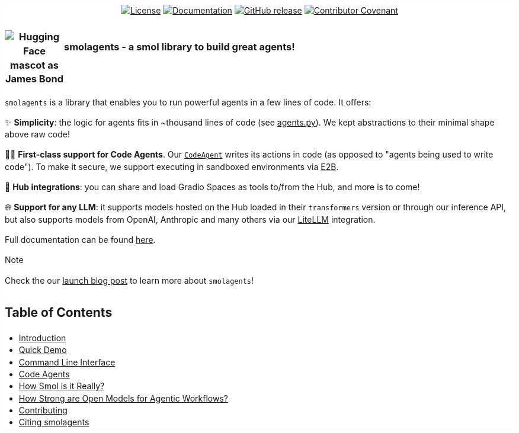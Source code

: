 
<p align="center">
    <!-- Uncomment when CircleCI is set up
    <a href="https://circleci.com/gh/huggingface/accelerate"><img alt="Build" src="https://img.shields.io/circleci/build/github/huggingface/transformers/master"></a>
    -->
    <a href="https://github.com/huggingface/smolagents/blob/main/LICENSE"><img alt="License" src="https://img.shields.io/github/license/huggingface/smolagents.svg?color=blue"></a>
    <a href="https://huggingface.co/docs/smolagents"><img alt="Documentation" src="https://img.shields.io/website/http/huggingface.co/docs/smolagents/index.html.svg?down_color=red&down_message=offline&up_message=online"></a>
    <a href="https://github.com/huggingface/smolagents/releases"><img alt="GitHub release" src="https://img.shields.io/github/release/huggingface/smolagents.svg"></a>
    <a href="https://github.com/huggingface/smolagents/blob/main/CODE_OF_CONDUCT.md"><img alt="Contributor Covenant" src="https://img.shields.io/badge/Contributor%20Covenant-v2.0%20adopted-ff69b4.svg"></a>
</p>

<h3 align="center">
  <div style="display:flex;flex-direction:row;">
    <img src="https://huggingface.co/datasets/huggingface/documentation-images/resolve/main/smolagents/mascot.png" alt="Hugging Face mascot as James Bond" width=100px>
    <p>smolagents - a smol library to build great agents!</p>
  </div>
</h3>

`smolagents` is a library that enables you to run powerful agents in a few lines of code. It offers:

✨ **Simplicity**: the logic for agents fits in ~thousand lines of code (see [agents.py](https://github.com/huggingface/smolagents/blob/main/src/smolagents/agents.py)). We kept abstractions to their minimal shape above raw code!

🧑‍💻 **First-class support for Code Agents**. Our [`CodeAgent`](https://huggingface.co/docs/smolagents/reference/agents#smolagents.CodeAgent) writes its actions in code (as opposed to "agents being used to write code"). To make it secure, we support executing in sandboxed environments via [E2B](https://e2b.dev/).

🤗 **Hub integrations**: you can share and load Gradio Spaces as tools to/from the Hub, and more is to come!

🌐 **Support for any LLM**: it supports models hosted on the Hub loaded in their `transformers` version or through our inference API, but also supports models from OpenAI, Anthropic and many others via our [LiteLLM](https://www.litellm.ai/) integration.

Full documentation can be found [here](https://huggingface.co/docs/smolagents/index).

> [!NOTE]
> Check the our [launch blog post](https://huggingface.co/blog/smolagents) to learn more about `smolagents`!

## Table of Contents
- [Introduction](#introduction)
- [Quick Demo](#quick-demo)
- [Command Line Interface](#command-line-interface)
- [Code Agents](#code-agents)
- [How Smol is it Really?](#how-smol-is-it-really)
- [How Strong are Open Models for Agentic Workflows?](#how-strong-are-open-models-for-agentic-workflows)
- [Contributing](#contributing)
- [Citing smolagents](#citing-smolagents)
